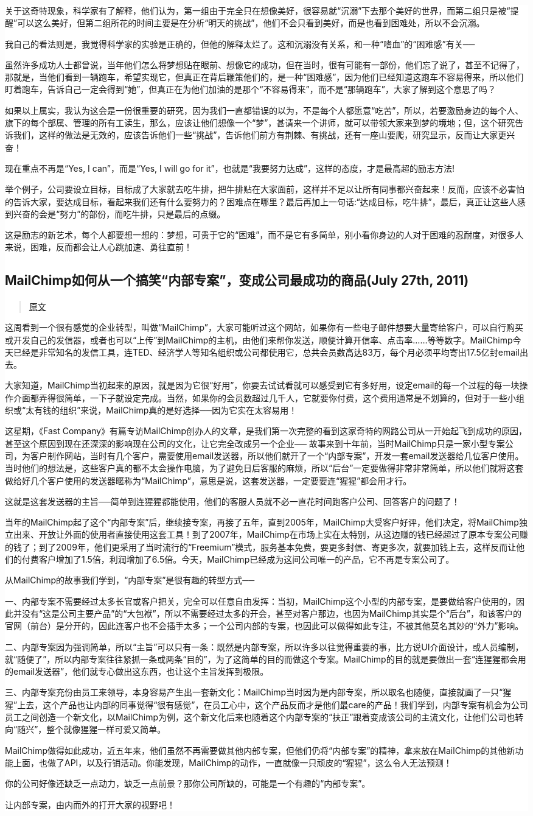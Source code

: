 关于这奇特现象，科学家有了解释，他们认为，第一组由于完全只在想像美好，很容易就“沉溺”下去那个美好的世界，而第二组只是被“提醒”可以这么美好，但第二组所花的时间主要是在分析“明天的挑战”，他们不会只看到美好，而是也看到困难处，所以不会沉溺。

我自己的看法则是，我觉得科学家的实验是正确的，但他的解释太烂了。这和沉溺没有关系，和一种“嗜血”的“困难感”有关──

虽然许多成功人士都曾说，当年他们怎么将梦想贴在眼前、想像它的成功，但在当时，很有可能有一部份，他们忘了说了，甚至不记得了，那就是，当他们看到一辆跑车，希望实现它，但真正在背后鞭策他们的，是一种“困难感”，因为他们已经知道这跑车不容易得来，所以他们盯着跑车，告诉自己一定会得到“她”，但真正在为他们加油的是那个“不容易得来”，而不是“那辆跑车”，大家了解到这个意思了吗？

如果以上属实，我认为这会是一份很重要的研究，因为我们一直都错误的以为，不是每个人都愿意“吃苦”，所以，若要激励身边的每个人、旗下的每个部属、管理的所有工读生，那么，应该让他们想像一个“梦”，甚请来一个讲师，就可以带领大家来到梦的境地；但，这个研究告诉我们，这样的做法是无效的，应该告诉他们一些“挑战”，告诉他们前方有荆棘、有挑战，还有一座山要爬，研究显示，反而让大家更兴奋！

现在重点不再是“Yes, I can”，而是“Yes, I will go for it”，也就是“我要努力达成”，这样的态度，才是最高超的励志方法!

举个例子，公司要设立目标，目标成了大家就去吃牛排，把牛排贴在大家面前，这样并不足以让所有同事都兴奋起来！反而，应该不必害怕的告诉大家，要达成目标，看起来我们还有什么要努力的？困难点在哪里？最后再加上一句话:“达成目标，吃牛排”，最后，真正让这些人感到兴奋的会是“努力”的部份，而吃牛排，只是最后的点缀。

这是励志的新艺术，每个人都要想一想的：梦想，可贵于它的“困难”，而不是它有多简单，别小看你身边的人对于困难的忍耐度，对很多人来说，困难，反而都会让人心跳加速、勇往直前！

## MailChimp如何从一个搞笑“内部专案”，变成公司最成功的商品(July 27th,  2011)

> [原文](http://mr6.cc/?p=6443)


这周看到一个很有感觉的企业转型，叫做“MailChimp”，大家可能听过这个网站，如果你有一些电子邮件想要大量寄给客户，可以自行购买或开发自己的发信器，或者也可以“上传”到MailChimp的主机，由他们来帮你发送，顺便计算开信率、点击率……等等数字。MailChimp今天已经是非常知名的发信工具，连TED、经济学人等知名组织或公司都使用它，总共会员数高达83万，每个月必须平均寄出17.5亿封email出去。

大家知道，MailChimp当初起来的原因，就是因为它很“好用”，你要去试试看就可以感受到它有多好用，设定email的每一个过程的每一块操作介面都弄得很简单，一下子就设定完成。当然，如果你的会员数超过几千人，它就要你付费，这个费用通常是不划算的，但对于一些小组织或“太有钱的组织”来说，MailChimp真的是好选择──因为它实在太容易用！

这星期，《Fast Company》有篇专访MailChimp创办人的文章，是我们第一次完整的看到这家奇特的网路公司从一开始起飞到成功的原因，甚至这个原因到现在还深深的影响现在公司的文化，让它完全改成另一个企业── 故事来到十年前，当时MailChimp只是一家小型专案公司，为客户制作网站，当时有几个客户，需要使用email发送器，所以他们就开了一个“内部专案”，开发一套email发送器给几位客户使用。当时他们的想法是，这些客户真的都不太会操作电脑，为了避免日后客服的麻烦，所以“后台”一定要做得非常非常简单，所以他们就将这套做给好几个客户使用的发送器暱称为“MailChimp”，意思是说，这套发送器，一定要要连“猩猩”都会用才行。

这就是这套发送器的主旨──简单到连猩猩都能使用，他们的客服人员就不必一直花时间跑客户公司、回答客户的问题了！

当年的MailChimp起了这个“内部专案”后，继续接专案，再接了五年，直到2005年，MailChimp大受客户好评，他们决定，将MailChimp独立出来、开放让外面的使用者直接使用这套工具！到了2007年，MailChimp在市场上实在太特别，从这边赚的钱已经超过了原本专案公司赚的钱了；到了2009年，他们更采用了当时流行的“Freemium”模式，服务基本免费，要更多封信、寄更多次，就要加钱上去，这样反而让他们的付费客户增加了1.5倍，利润增加了6.5倍。今天，MailChimp已经成为这间公司唯一的产品，它不再是专案公司了。

从MailChimp的故事我们学到，“内部专案”是很有趣的转型方式──

一、内部专案不需要经过太多长官或客户把关，完全可以任意自由发挥：当初，MailChimp这个小型的内部专案，是要做给客户使用的，因此并没有“这是公司主要产品”的“大包袱”，所以不需要经过太多的开会，甚至对客户那边，也因为MailChimp其实是个“后台”，和该客户的官网（前台）是分开的，因此连客户也不会插手太多；一个公司内部的专案，也因此可以做得如此专注，不被其他莫名其妙的“外力”影响。

二、内部专案因为强调简单，所以“主旨”可以只有一条：既然是内部专案，所以许多以往觉得重要的事，比方说UI介面设计，或人员编制，就“随便了”，所以内部专案往往紧抓一条或两条“目的”，为了这简单的目的而做这个专案。MailChimp的目的就是要做出一套“连猩猩都会用的email发送器”，他们就专心做出这东西，也让这个主旨发挥到极限。

三、内部专案充份由员工来领导，本身容易产生出一套新文化：MailChimp当时因为是内部专案，所以取名也随便，直接就画了一只“猩猩”上去，这个产品也让内部的同事觉得“很有感觉”，在员工心中，这个产品反而才是他们最care的产品！我们学到，内部专案有机会为公司员工之间创造一个新文化，以MailChimp为例，这个新文化后来也随着这个内部专案的“扶正”跟着变成该公司的主流文化，让他们公司也转向“随兴”，整个就像猩猩一样可爱又简单。

MailChimp做得如此成功，近五年来，他们虽然不再需要做其他内部专案，但他们仍将“内部专案”的精神，拿来放在MailChimp的其他新功能上面，也做了API，以及行销活动。你能发现，MailChimp的动作，一直就像一只顽皮的“猩猩”，这么令人无法预测！

你的公司好像还缺乏一点动力，缺乏一点前景？那你公司所缺的，可能是一个有趣的“内部专案”。

让内部专案，由内而外的打开大家的视野吧！
